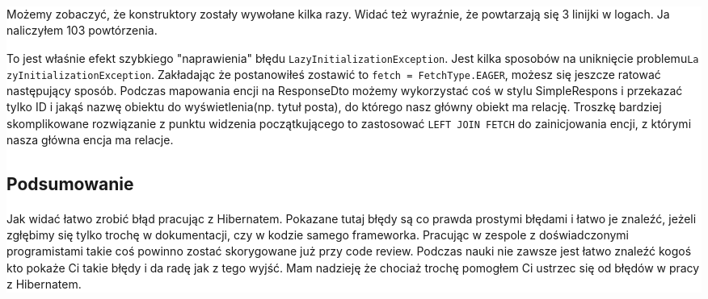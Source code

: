 Możemy zobaczyć, że konstruktory zostały wywołane kilka razy. Widać też wyraźnie, że powtarzają się 3 linijki w logach. Ja naliczyłem 103 powtórzenia.

To jest właśnie efekt szybkiego "naprawienia" błędu `LazyInitializationException`. Jest kilka sposobów na uniknięcie problemu`LazyInitializationException`. Zakładając że postanowiłeś zostawić to `fetch = FetchType.EAGER`, możesz się jeszcze ratować następujący sposób. Podczas mapowania encji na ResponseDto możemy wykorzystać coś w stylu SimpleRespons i przekazać tylko ID i jakąś nazwę obiektu do wyświetlenia(np. tytuł posta), do którego nasz główny obiekt ma relację. Troszkę bardziej skomplikowane rozwiązanie z punktu widzenia początkującego to zastosować `LEFT JOIN FETCH` do zainicjowania encji, z którymi nasza główna encja ma relacje. 

## Podsumowanie 

Jak widać łatwo zrobić błąd pracując z Hibernatem. Pokazane tutaj błędy są co prawda prostymi błędami i łatwo je znaleźć, jeżeli zgłębimy się tylko trochę w dokumentacji, czy w kodzie samego frameworka. Pracując w zespole z doświadczonymi programistami takie coś powinno zostać skorygowane już przy code review. Podczas nauki nie zawsze jest łatwo znaleźć kogoś kto pokaże Ci takie błędy i da radę jak z tego wyjść. Mam nadzieję że chociaż trochę pomogłem Ci ustrzec się od błędów w pracy z Hibernatem. 



